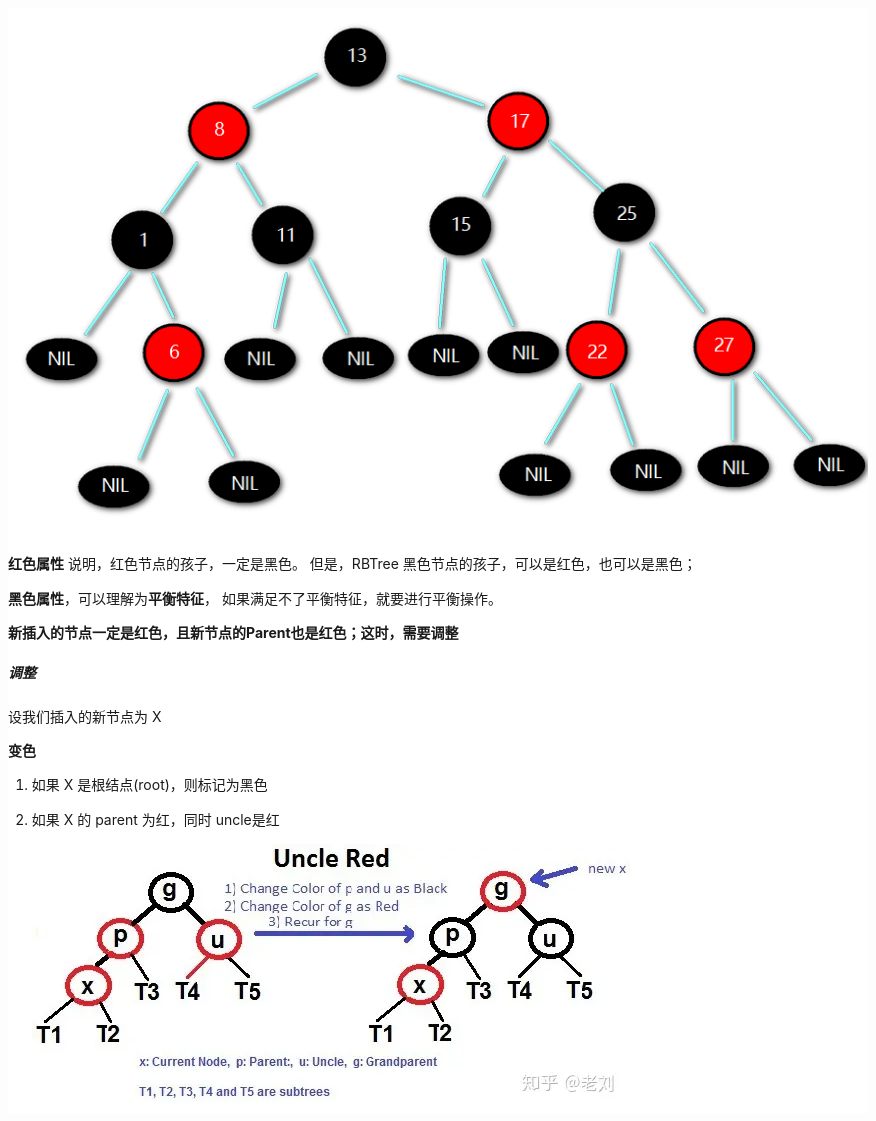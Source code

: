 ![](attachment/20240110234942.png)

**红色属性** 说明，红色节点的孩子，一定是黑色。 但是，RBTree 黑色节点的孩子，可以是红色，也可以是黑色；

**黑色属性**，可以理解为**平衡特征**， 如果满足不了平衡特征，就要进行平衡操作。

**新插入的节点一定是红色，且新节点的Parent也是红色；这时，需要调整**
##### 调整
设我们插入的新节点为 X

 **变色**
 1. 如果 X 是根结点(root)，则标记为黑色
 2. 如果 X 的 parent 为红，同时 uncle是红

 	![](attachment/20240111101944.png)
